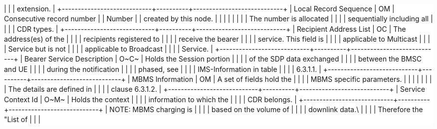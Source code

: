 |                            |          | extension.                 |
+----------------------------+----------+----------------------------+
| Local Record Sequence      | OM       | Consecutive record number  |
| Number                     |          | created by this node.      |
|                            |          |                            |
|                            |          | The number is allocated    |
|                            |          | sequentially including all |
|                            |          | CDR types.                 |
+----------------------------+----------+----------------------------+
| Recipient Address List     | OC       | The address(es) of the     |
|                            |          | recipients registered to   |
|                            |          | receive the bearer         |
|                            |          | service. This field is     |
|                            |          | applicable to Multicast    |
|                            |          | Service but is not         |
|                            |          | applicable to Broadcast    |
|                            |          | Service.                   |
+----------------------------+----------+----------------------------+
| Bearer Service Description | O~C~     | Holds the Session portion  |
|                            |          | of the SDP data exchanged  |
|                            |          | between the BMSC and UE    |
|                            |          | during the notification    |
|                            |          | phased, see                |
|                            |          | IMS-Information in table   |
|                            |          | 6.3.1.1.                   |
+----------------------------+----------+----------------------------+
| MBMS Information           | OM       | A set of fields hold the   |
|                            |          | MBMS specific parameters.  |
|                            |          |                            |
|                            |          | The details are defined in |
|                            |          | clause 6.3.1.2.            |
+----------------------------+----------+----------------------------+
| Service Context Id         | O~M~     | Holds the context          |
|                            |          | information to which the   |
|                            |          | CDR belongs.               |
+----------------------------+----------+----------------------------+
| NOTE: MBMS charging is     |          |                            |
| based on the volume of     |          |                            |
| downlink data.\            |          |                            |
| Therefore the \"List of    |          |                            |